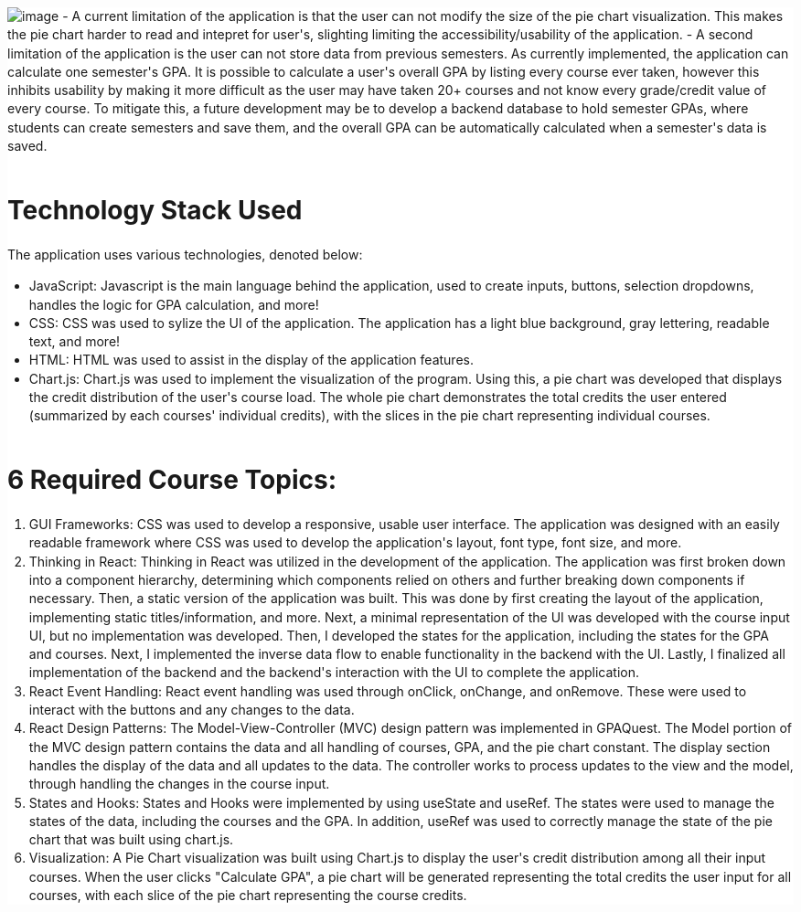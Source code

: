   <img width="2192" height="1746" alt="image" src="https://github.com/user-attachments/assets/5d7c1b9b-1b08-4a6e-a348-5cb33b6ee147" />
- A current limitation of the application is that the user can not modify the size of the pie chart visualization. This makes the pie chart harder to read and intepret for user's, slighting limiting the accessibility/usability of the application.
- A second limitation of the application is the user can not store data from previous semesters. As currently implemented, the application can calculate one semester's GPA. It is possible to calculate a user's overall GPA by listing every course ever taken, however this inhibits usability by making it more difficult as the user may have taken 20+ courses and not know every grade/credit value of every course. To mitigate this, a future development may be to develop a backend database to hold semester GPAs, where students can create semesters and save them, and the overall GPA can be automatically calculated when a semester's data is saved.

# Technology Stack Used
The application uses various technologies, denoted below:
- JavaScript: Javascript is the main language behind the application, used to create inputs, buttons, selection dropdowns, handles the logic for GPA calculation, and more!
- CSS: CSS was used to sylize the UI of the application. The application has a light blue background, gray lettering, readable text, and more!
- HTML: HTML was used to assist in the display of the application features.
- Chart.js: Chart.js was used to implement the visualization of the program. Using this, a pie chart was developed that displays the credit distribution of the user's course load. The whole pie chart demonstrates the total credits the user entered (summarized by each courses' individual credits), with the slices in the pie chart representing individual courses.

# 6 Required Course Topics:
1. GUI Frameworks: CSS was used to develop a responsive, usable user interface. The application was designed with an easily readable framework where CSS was used to develop the application's layout, font type, font size, and more.
2. Thinking in React: Thinking in React was utilized in the development of the application. The application was first broken down into a component hierarchy, determining which components relied on others and further breaking down components if necessary. Then, a static version of the application was built. This was done by first creating the layout of the application, implementing static titles/information, and more. Next, a minimal representation of the UI was developed with the course input UI, but no implementation was developed. Then, I developed the states for the application, including the states for the GPA and courses. Next, I implemented the inverse data flow to enable functionality in the backend with the UI. Lastly, I finalized all implementation of the backend and the backend's interaction with the UI to complete the application.
3. React Event Handling: React event handling was used through onClick, onChange, and onRemove. These were used to interact with the buttons and any changes to the data. 
4. React Design Patterns: The Model-View-Controller (MVC) design pattern was implemented in GPAQuest. The Model portion of the MVC design pattern contains the data and all handling of courses, GPA, and the pie chart constant. The display section handles the display of the data and all updates to the data. The controller works to process updates to the view and the model, through handling the changes in the course input. 
5. States and Hooks: States and Hooks were implemented by using useState and useRef. The states were used to manage the states of the data, including the courses and the GPA. In addition, useRef was used to correctly manage the state of the pie chart that was built using chart.js.
6. Visualization: A Pie Chart visualization was built using Chart.js to display the user's credit distribution among all their input courses. When the user clicks "Calculate GPA", a pie chart will be generated representing the total credits the user input for all courses, with each slice of the pie chart representing the course credits.
